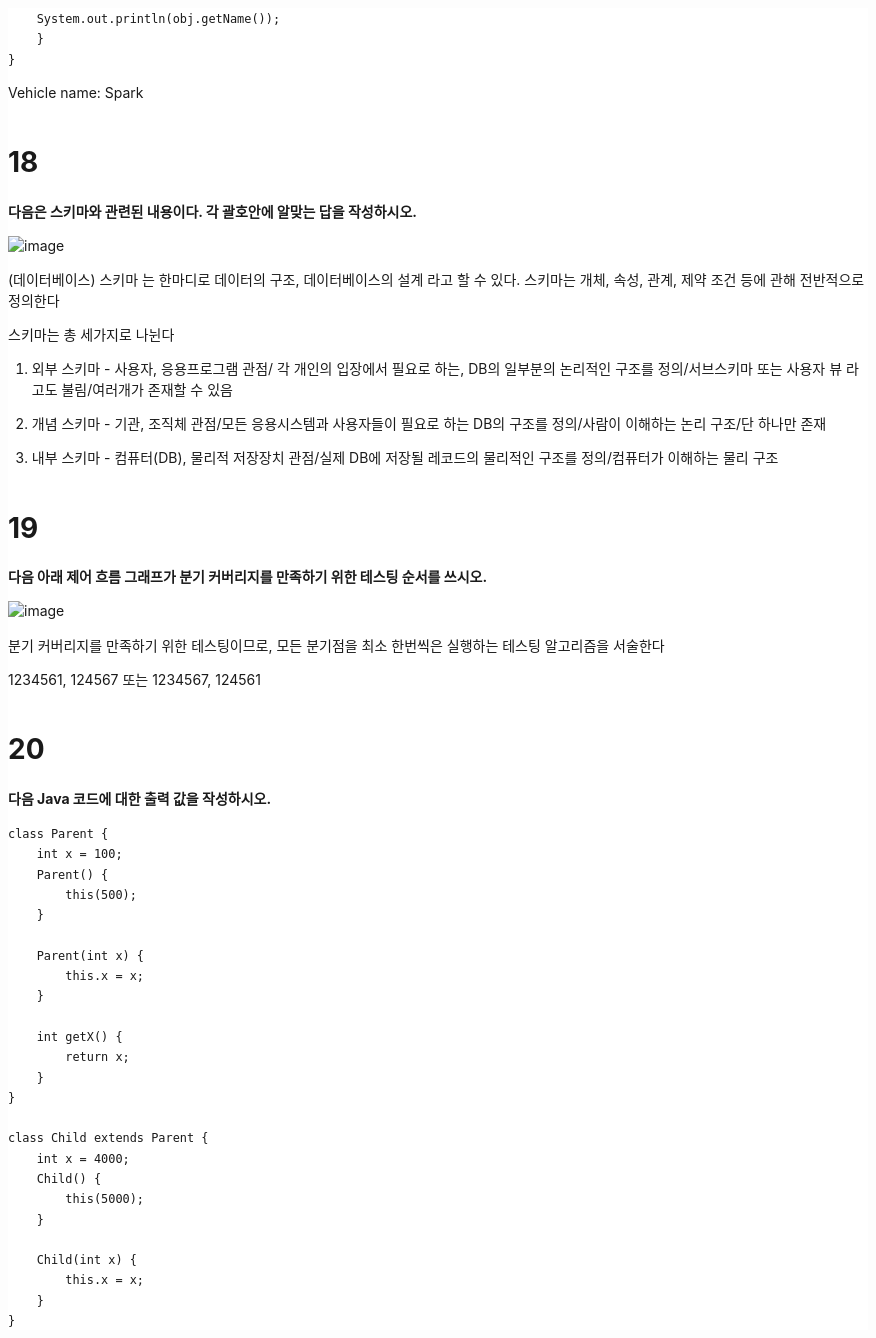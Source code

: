 ```shell
    System.out.println(obj.getName());
    }
}
```

Vehicle name: Spark

# 18
**다음은 스키마와 관련된 내용이다. 각 괄호안에 알맞는 답을 작성하시오.**

![image](https://github.com/user-attachments/assets/ea1f7157-09b2-4f3a-ab45-df0f359fd8f1)

(데이터베이스) 스키마 는 한마디로 데이터의 구조, 데이터베이스의 설계 라고 할 수 있다. 스키마는 개체, 속성, 관계, 제약 조건 등에 관해 전반적으로 정의한다

스키마는 총 세가지로 나뉜다

1) 외부 스키마 - 사용자, 응용프로그램 관점/ 각 개인의 입장에서 필요로 하는, DB의 일부분의 논리적인 구조를 정의/서브스키마 또는 사용자 뷰 라고도 불림/여러개가 존재할 수 있음

2) 개념 스키마 - 기관, 조직체 관점/모든 응용시스템과 사용자들이 필요로 하는 DB의 구조를 정의/사람이 이해하는 논리 구조/단 하나만 존재

3) 내부 스키마 - 컴퓨터(DB), 물리적 저장장치 관점/실제 DB에 저장될 레코드의 물리적인 구조를 정의/컴퓨터가 이해하는 물리 구조

# 19
**다음 아래 제어 흐름 그래프가 분기 커버리지를 만족하기 위한 테스팅 순서를 쓰시오.**

![image](https://github.com/user-attachments/assets/319d9856-beb0-4d55-9485-542eb99673a5)

분기 커버리지를 만족하기 위한 테스팅이므로, 모든 분기점을 최소 한번씩은 실행하는 테스팅 알고리즘을 서술한다

1234561, 124567
또는
1234567, 124561

# 20
**다음 Java 코드에 대한 출력 값을 작성하시오.**

```shell
class Parent {
    int x = 100;
    Parent() {
        this(500);
    }
 
    Parent(int x) {
        this.x = x;
    }
 
    int getX() {
        return x;
    }
}
 
class Child extends Parent {
    int x = 4000;
    Child() {
        this(5000);
    }
 
    Child(int x) {
        this.x = x;
    }
}
```